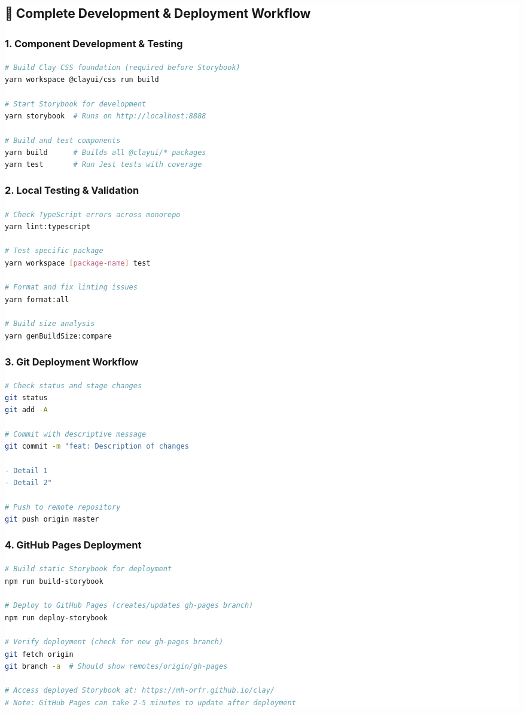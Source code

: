 ## 🚀 Complete Development & Deployment Workflow

### 1. Component Development & Testing
```bash
# Build Clay CSS foundation (required before Storybook)
yarn workspace @clayui/css run build

# Start Storybook for development
yarn storybook  # Runs on http://localhost:8888

# Build and test components
yarn build      # Builds all @clayui/* packages
yarn test       # Run Jest tests with coverage
```

### 2. Local Testing & Validation
```bash
# Check TypeScript errors across monorepo
yarn lint:typescript

# Test specific package
yarn workspace [package-name] test

# Format and fix linting issues
yarn format:all

# Build size analysis
yarn genBuildSize:compare
```

### 3. Git Deployment Workflow
```bash
# Check status and stage changes
git status
git add -A

# Commit with descriptive message
git commit -m "feat: Description of changes

- Detail 1
- Detail 2"

# Push to remote repository
git push origin master
```

### 4. GitHub Pages Deployment
```bash
# Build static Storybook for deployment
npm run build-storybook

# Deploy to GitHub Pages (creates/updates gh-pages branch)
npm run deploy-storybook

# Verify deployment (check for new gh-pages branch)
git fetch origin
git branch -a  # Should show remotes/origin/gh-pages

# Access deployed Storybook at: https://mh-orfr.github.io/clay/
# Note: GitHub Pages can take 2-5 minutes to update after deployment
```
